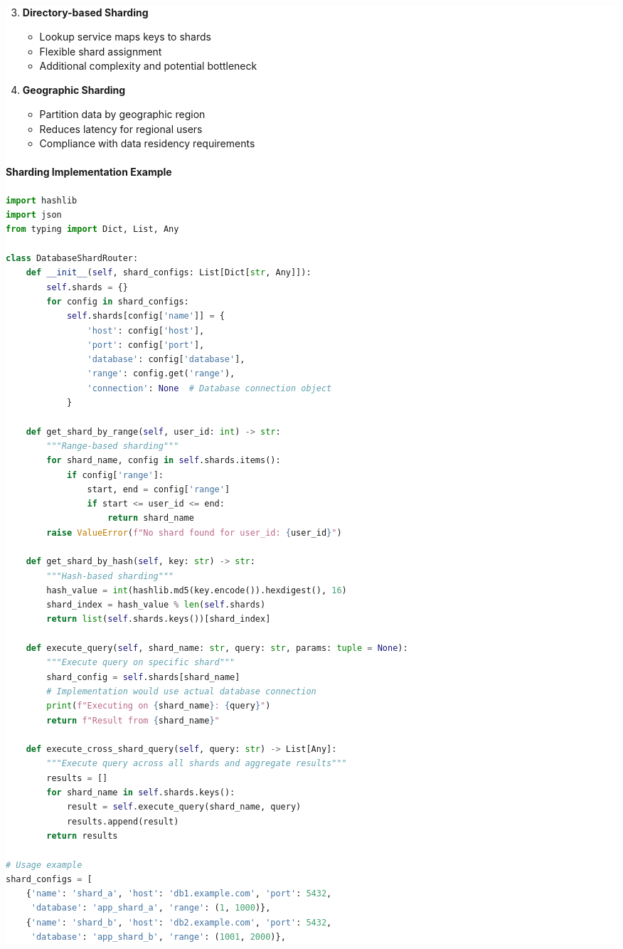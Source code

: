 3. **Directory-based Sharding**
   - Lookup service maps keys to shards
   - Flexible shard assignment
   - Additional complexity and potential bottleneck

4. **Geographic Sharding**
   - Partition data by geographic region
   - Reduces latency for regional users
   - Compliance with data residency requirements

#### Sharding Implementation Example

```python
import hashlib
import json
from typing import Dict, List, Any

class DatabaseShardRouter:
    def __init__(self, shard_configs: List[Dict[str, Any]]):
        self.shards = {}
        for config in shard_configs:
            self.shards[config['name']] = {
                'host': config['host'],
                'port': config['port'],
                'database': config['database'],
                'range': config.get('range'),
                'connection': None  # Database connection object
            }
    
    def get_shard_by_range(self, user_id: int) -> str:
        """Range-based sharding"""
        for shard_name, config in self.shards.items():
            if config['range']:
                start, end = config['range']
                if start <= user_id <= end:
                    return shard_name
        raise ValueError(f"No shard found for user_id: {user_id}")
    
    def get_shard_by_hash(self, key: str) -> str:
        """Hash-based sharding"""
        hash_value = int(hashlib.md5(key.encode()).hexdigest(), 16)
        shard_index = hash_value % len(self.shards)
        return list(self.shards.keys())[shard_index]
    
    def execute_query(self, shard_name: str, query: str, params: tuple = None):
        """Execute query on specific shard"""
        shard_config = self.shards[shard_name]
        # Implementation would use actual database connection
        print(f"Executing on {shard_name}: {query}")
        return f"Result from {shard_name}"
    
    def execute_cross_shard_query(self, query: str) -> List[Any]:
        """Execute query across all shards and aggregate results"""
        results = []
        for shard_name in self.shards.keys():
            result = self.execute_query(shard_name, query)
            results.append(result)
        return results

# Usage example
shard_configs = [
    {'name': 'shard_a', 'host': 'db1.example.com', 'port': 5432, 
     'database': 'app_shard_a', 'range': (1, 1000)},
    {'name': 'shard_b', 'host': 'db2.example.com', 'port': 5432, 
     'database': 'app_shard_b', 'range': (1001, 2000)},
```